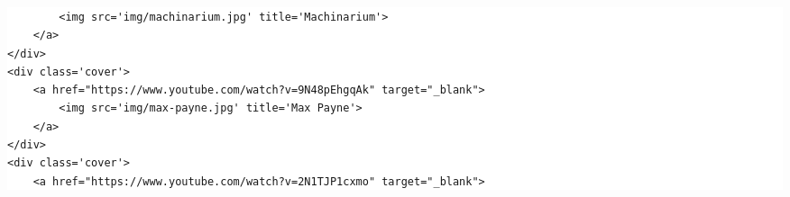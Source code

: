             <img src='img/machinarium.jpg' title='Machinarium'>
        </a>
    </div>
    <div class='cover'>
        <a href="https://www.youtube.com/watch?v=9N48pEhgqAk" target="_blank">
            <img src='img/max-payne.jpg' title='Max Payne'>
        </a>
    </div>
    <div class='cover'>
        <a href="https://www.youtube.com/watch?v=2N1TJP1cxmo" target="_blank">